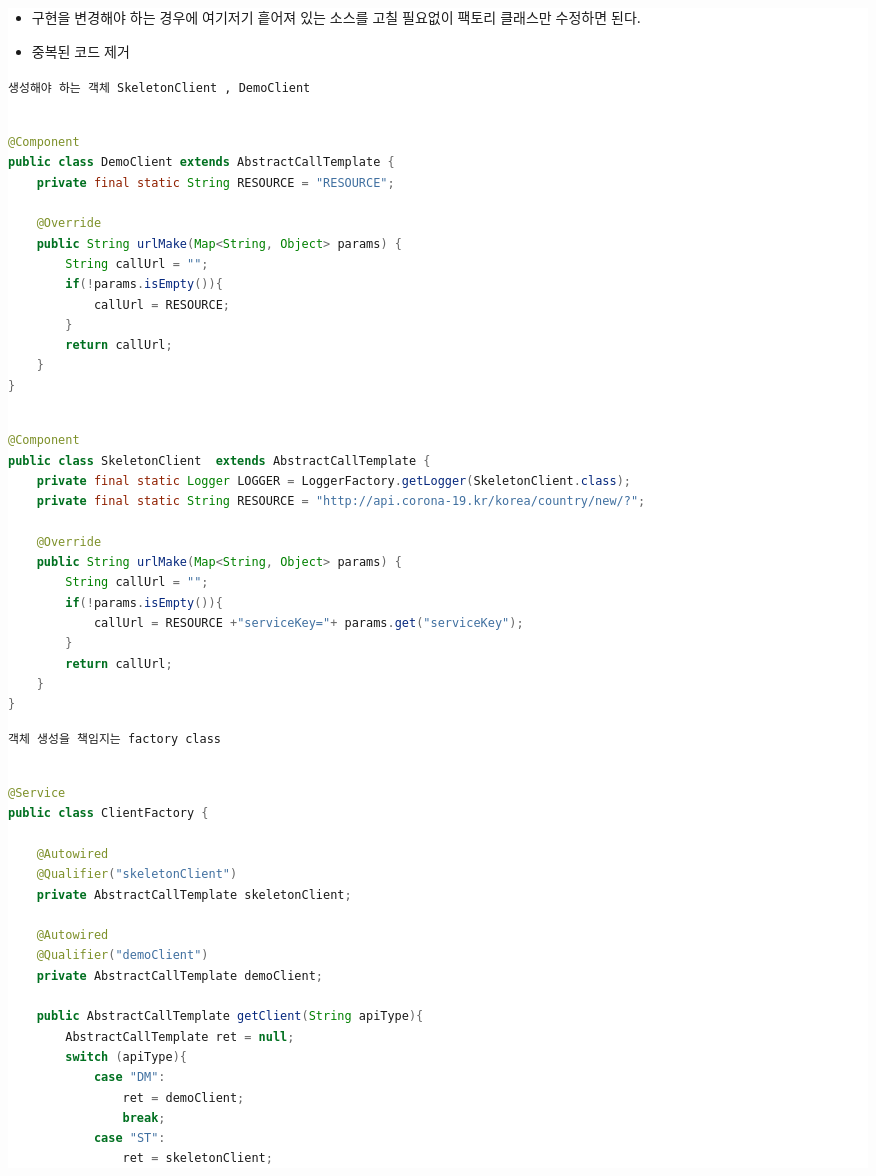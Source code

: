 * 구현을 변경해야 하는 경우에 여기저기 흩어져 있는 소스를 고칠 필요없이 팩토리 클래스만 수정하면 된다.

* 중복된 코드 제거


`생성해야 하는 객체 SkeletonClient , DemoClient`


```java

@Component
public class DemoClient extends AbstractCallTemplate {
    private final static String RESOURCE = "RESOURCE";

    @Override
    public String urlMake(Map<String, Object> params) {
        String callUrl = "";
        if(!params.isEmpty()){
            callUrl = RESOURCE;
        }
        return callUrl;
    }
}

```


```java

@Component
public class SkeletonClient  extends AbstractCallTemplate {
    private final static Logger LOGGER = LoggerFactory.getLogger(SkeletonClient.class);
    private final static String RESOURCE = "http://api.corona-19.kr/korea/country/new/?";

    @Override
    public String urlMake(Map<String, Object> params) {
        String callUrl = "";
        if(!params.isEmpty()){
            callUrl = RESOURCE +"serviceKey="+ params.get("serviceKey");
        }
        return callUrl;
    }
}

```

`객체 생성을 책임지는 factory class`

```java

@Service
public class ClientFactory {

    @Autowired
    @Qualifier("skeletonClient")
    private AbstractCallTemplate skeletonClient;

    @Autowired
    @Qualifier("demoClient")
    private AbstractCallTemplate demoClient;

    public AbstractCallTemplate getClient(String apiType){
        AbstractCallTemplate ret = null;
        switch (apiType){
            case "DM":
                ret = demoClient;
                break;
            case "ST":
                ret = skeletonClient;
```